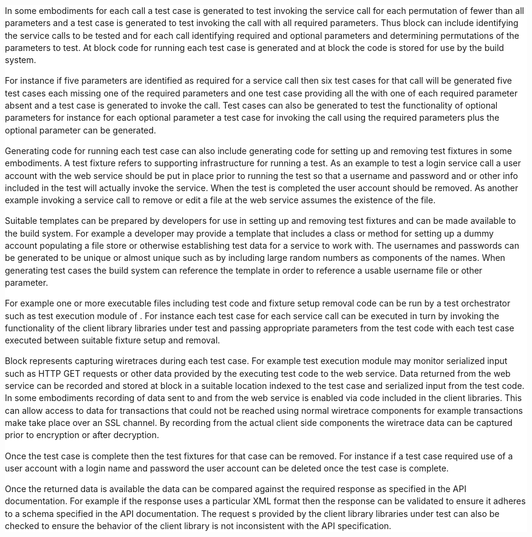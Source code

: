 In some embodiments for each call a test case is generated to test invoking the service call for each permutation of fewer than all parameters and a test case is generated to test invoking the call with all required parameters. Thus block can include identifying the service calls to be tested and for each call identifying required and optional parameters and determining permutations of the parameters to test. At block code for running each test case is generated and at block the code is stored for use by the build system.

For instance if five parameters are identified as required for a service call then six test cases for that call will be generated five test cases each missing one of the required parameters and one test case providing all the with one of each required parameter absent and a test case is generated to invoke the call. Test cases can also be generated to test the functionality of optional parameters for instance for each optional parameter a test case for invoking the call using the required parameters plus the optional parameter can be generated.

Generating code for running each test case can also include generating code for setting up and removing test fixtures in some embodiments. A test fixture refers to supporting infrastructure for running a test. As an example to test a login service call a user account with the web service should be put in place prior to running the test so that a username and password and or other info included in the test will actually invoke the service. When the test is completed the user account should be removed. As another example invoking a service call to remove or edit a file at the web service assumes the existence of the file.

Suitable templates can be prepared by developers for use in setting up and removing test fixtures and can be made available to the build system. For example a developer may provide a template that includes a class or method for setting up a dummy account populating a file store or otherwise establishing test data for a service to work with. The usernames and passwords can be generated to be unique or almost unique such as by including large random numbers as components of the names. When generating test cases the build system can reference the template in order to reference a usable username file or other parameter.

For example one or more executable files including test code and fixture setup removal code can be run by a test orchestrator such as test execution module of . For instance each test case for each service call can be executed in turn by invoking the functionality of the client library libraries under test and passing appropriate parameters from the test code with each test case executed between suitable fixture setup and removal.

Block represents capturing wiretraces during each test case. For example test execution module may monitor serialized input such as HTTP GET requests or other data provided by the executing test code to the web service. Data returned from the web service can be recorded and stored at block in a suitable location indexed to the test case and serialized input from the test code. In some embodiments recording of data sent to and from the web service is enabled via code included in the client libraries. This can allow access to data for transactions that could not be reached using normal wiretrace components for example transactions make take place over an SSL channel. By recording from the actual client side components the wiretrace data can be captured prior to encryption or after decryption.

Once the test case is complete then the test fixtures for that case can be removed. For instance if a test case required use of a user account with a login name and password the user account can be deleted once the test case is complete.

Once the returned data is available the data can be compared against the required response as specified in the API documentation. For example if the response uses a particular XML format then the response can be validated to ensure it adheres to a schema specified in the API documentation. The request s provided by the client library libraries under test can also be checked to ensure the behavior of the client library is not inconsistent with the API specification.
